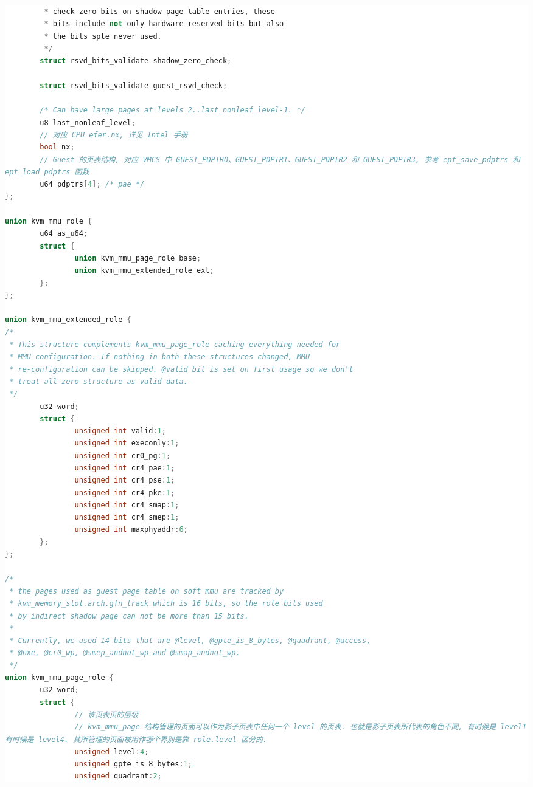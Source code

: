 ```cpp
         * check zero bits on shadow page table entries, these
         * bits include not only hardware reserved bits but also
         * the bits spte never used.
         */
        struct rsvd_bits_validate shadow_zero_check;

        struct rsvd_bits_validate guest_rsvd_check;

        /* Can have large pages at levels 2..last_nonleaf_level-1. */
        u8 last_nonleaf_level;
        // 对应 CPU efer.nx, 详见 Intel 手册
        bool nx;
        // Guest 的页表结构, 对应 VMCS 中 GUEST_PDPTR0、GUEST_PDPTR1、GUEST_PDPTR2 和 GUEST_PDPTR3, 参考 ept_save_pdptrs 和 ept_load_pdptrs 函数
        u64 pdptrs[4]; /* pae */
};

union kvm_mmu_role {
        u64 as_u64;
        struct {
                union kvm_mmu_page_role base;
                union kvm_mmu_extended_role ext;
        };
};

union kvm_mmu_extended_role {
/*
 * This structure complements kvm_mmu_page_role caching everything needed for
 * MMU configuration. If nothing in both these structures changed, MMU
 * re-configuration can be skipped. @valid bit is set on first usage so we don't
 * treat all-zero structure as valid data.
 */
        u32 word;
        struct {
                unsigned int valid:1;
                unsigned int execonly:1;
                unsigned int cr0_pg:1;
                unsigned int cr4_pae:1;
                unsigned int cr4_pse:1;
                unsigned int cr4_pke:1;
                unsigned int cr4_smap:1;
                unsigned int cr4_smep:1;
                unsigned int maxphyaddr:6;
        };
};

/*
 * the pages used as guest page table on soft mmu are tracked by
 * kvm_memory_slot.arch.gfn_track which is 16 bits, so the role bits used
 * by indirect shadow page can not be more than 15 bits.
 *
 * Currently, we used 14 bits that are @level, @gpte_is_8_bytes, @quadrant, @access,
 * @nxe, @cr0_wp, @smep_andnot_wp and @smap_andnot_wp.
 */
union kvm_mmu_page_role {
        u32 word;
        struct {
                // 该页表页的层级
                // kvm_mmu_page 结构管理的页面可以作为影子页表中任何一个 level 的页表. 也就是影子页表所代表的角色不同, 有时候是 level1 有时候是 level4. 其所管理的页面被用作哪个界别是靠 role.level 区分的.
                unsigned level:4;
                unsigned gpte_is_8_bytes:1;
                unsigned quadrant:2;
```
